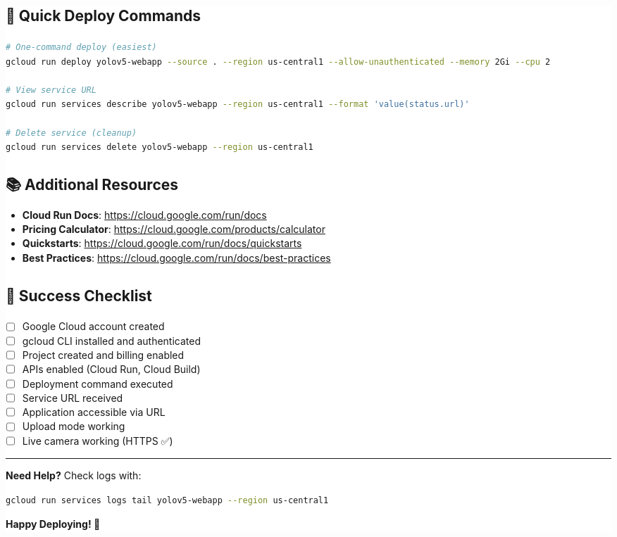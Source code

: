 ## 🎯 Quick Deploy Commands

```bash
# One-command deploy (easiest)
gcloud run deploy yolov5-webapp --source . --region us-central1 --allow-unauthenticated --memory 2Gi --cpu 2

# View service URL
gcloud run services describe yolov5-webapp --region us-central1 --format 'value(status.url)'

# Delete service (cleanup)
gcloud run services delete yolov5-webapp --region us-central1
```

## 📚 Additional Resources

- **Cloud Run Docs**: https://cloud.google.com/run/docs
- **Pricing Calculator**: https://cloud.google.com/products/calculator
- **Quickstarts**: https://cloud.google.com/run/docs/quickstarts
- **Best Practices**: https://cloud.google.com/run/docs/best-practices

## 🎉 Success Checklist

- [ ] Google Cloud account created
- [ ] gcloud CLI installed and authenticated
- [ ] Project created and billing enabled
- [ ] APIs enabled (Cloud Run, Cloud Build)
- [ ] Deployment command executed
- [ ] Service URL received
- [ ] Application accessible via URL
- [ ] Upload mode working
- [ ] Live camera working (HTTPS ✅)

---

**Need Help?** Check logs with:

```bash
gcloud run services logs tail yolov5-webapp --region us-central1
```

**Happy Deploying! 🚀**
